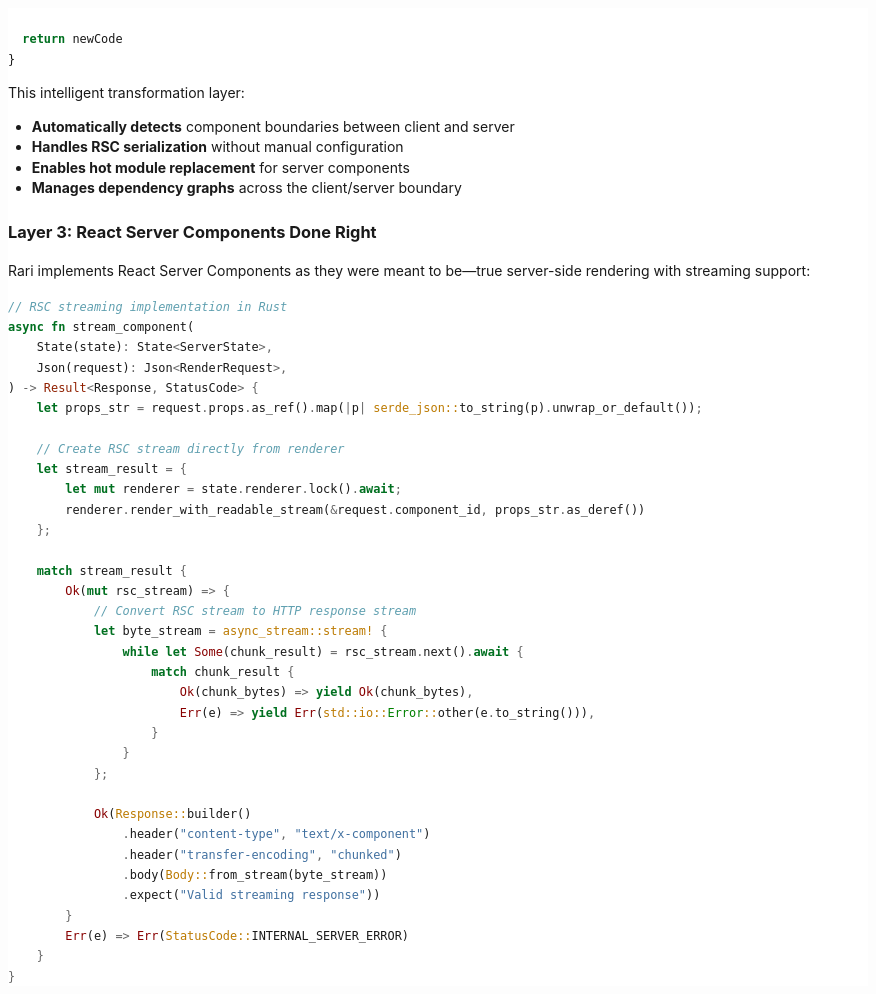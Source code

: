 ```typescript

  return newCode
}
```

This intelligent transformation layer:
- **Automatically detects** component boundaries between client and server
- **Handles RSC serialization** without manual configuration
- **Enables hot module replacement** for server components
- **Manages dependency graphs** across the client/server boundary

### Layer 3: React Server Components Done Right

Rari implements React Server Components as they were meant to be—true server-side rendering with streaming support:

```rust
// RSC streaming implementation in Rust
async fn stream_component(
    State(state): State<ServerState>,
    Json(request): Json<RenderRequest>,
) -> Result<Response, StatusCode> {
    let props_str = request.props.as_ref().map(|p| serde_json::to_string(p).unwrap_or_default());

    // Create RSC stream directly from renderer
    let stream_result = {
        let mut renderer = state.renderer.lock().await;
        renderer.render_with_readable_stream(&request.component_id, props_str.as_deref())
    };

    match stream_result {
        Ok(mut rsc_stream) => {
            // Convert RSC stream to HTTP response stream
            let byte_stream = async_stream::stream! {
                while let Some(chunk_result) = rsc_stream.next().await {
                    match chunk_result {
                        Ok(chunk_bytes) => yield Ok(chunk_bytes),
                        Err(e) => yield Err(std::io::Error::other(e.to_string())),
                    }
                }
            };

            Ok(Response::builder()
                .header("content-type", "text/x-component")
                .header("transfer-encoding", "chunked")
                .body(Body::from_stream(byte_stream))
                .expect("Valid streaming response"))
        }
        Err(e) => Err(StatusCode::INTERNAL_SERVER_ERROR)
    }
}
```
